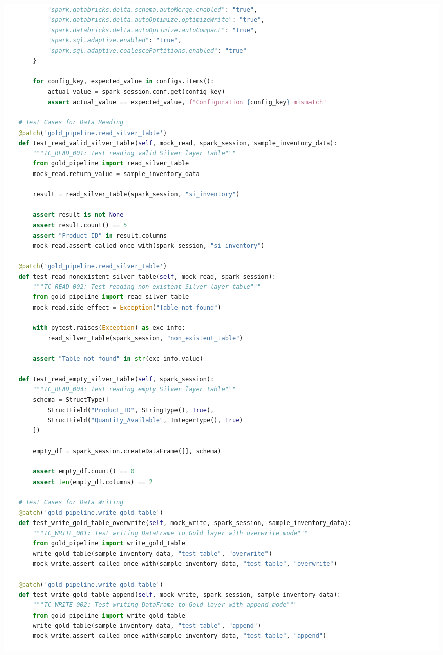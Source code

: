 ```python
            "spark.databricks.delta.schema.autoMerge.enabled": "true",
            "spark.databricks.delta.autoOptimize.optimizeWrite": "true",
            "spark.databricks.delta.autoOptimize.autoCompact": "true",
            "spark.sql.adaptive.enabled": "true",
            "spark.sql.adaptive.coalescePartitions.enabled": "true"
        }
        
        for config_key, expected_value in configs.items():
            actual_value = spark_session.conf.get(config_key)
            assert actual_value == expected_value, f"Configuration {config_key} mismatch"
    
    # Test Cases for Data Reading
    @patch('gold_pipeline.read_silver_table')
    def test_read_valid_silver_table(self, mock_read, spark_session, sample_inventory_data):
        """TC_READ_001: Test reading valid Silver layer table"""
        from gold_pipeline import read_silver_table
        mock_read.return_value = sample_inventory_data
        
        result = read_silver_table(spark_session, "si_inventory")
        
        assert result is not None
        assert result.count() == 5
        assert "Product_ID" in result.columns
        mock_read.assert_called_once_with(spark_session, "si_inventory")
    
    @patch('gold_pipeline.read_silver_table')
    def test_read_nonexistent_silver_table(self, mock_read, spark_session):
        """TC_READ_002: Test reading non-existent Silver layer table"""
        from gold_pipeline import read_silver_table
        mock_read.side_effect = Exception("Table not found")
        
        with pytest.raises(Exception) as exc_info:
            read_silver_table(spark_session, "non_existent_table")
        
        assert "Table not found" in str(exc_info.value)
    
    def test_read_empty_silver_table(self, spark_session):
        """TC_READ_003: Test reading empty Silver layer table"""
        schema = StructType([
            StructField("Product_ID", StringType(), True),
            StructField("Quantity_Available", IntegerType(), True)
        ])
        
        empty_df = spark_session.createDataFrame([], schema)
        
        assert empty_df.count() == 0
        assert len(empty_df.columns) == 2
    
    # Test Cases for Data Writing
    @patch('gold_pipeline.write_gold_table')
    def test_write_gold_table_overwrite(self, mock_write, spark_session, sample_inventory_data):
        """TC_WRITE_001: Test writing DataFrame to Gold layer with overwrite mode"""
        from gold_pipeline import write_gold_table
        write_gold_table(sample_inventory_data, "test_table", "overwrite")
        mock_write.assert_called_once_with(sample_inventory_data, "test_table", "overwrite")
    
    @patch('gold_pipeline.write_gold_table')
    def test_write_gold_table_append(self, mock_write, spark_session, sample_inventory_data):
        """TC_WRITE_002: Test writing DataFrame to Gold layer with append mode"""
        from gold_pipeline import write_gold_table
        write_gold_table(sample_inventory_data, "test_table", "append")
        mock_write.assert_called_once_with(sample_inventory_data, "test_table", "append")
    
```
